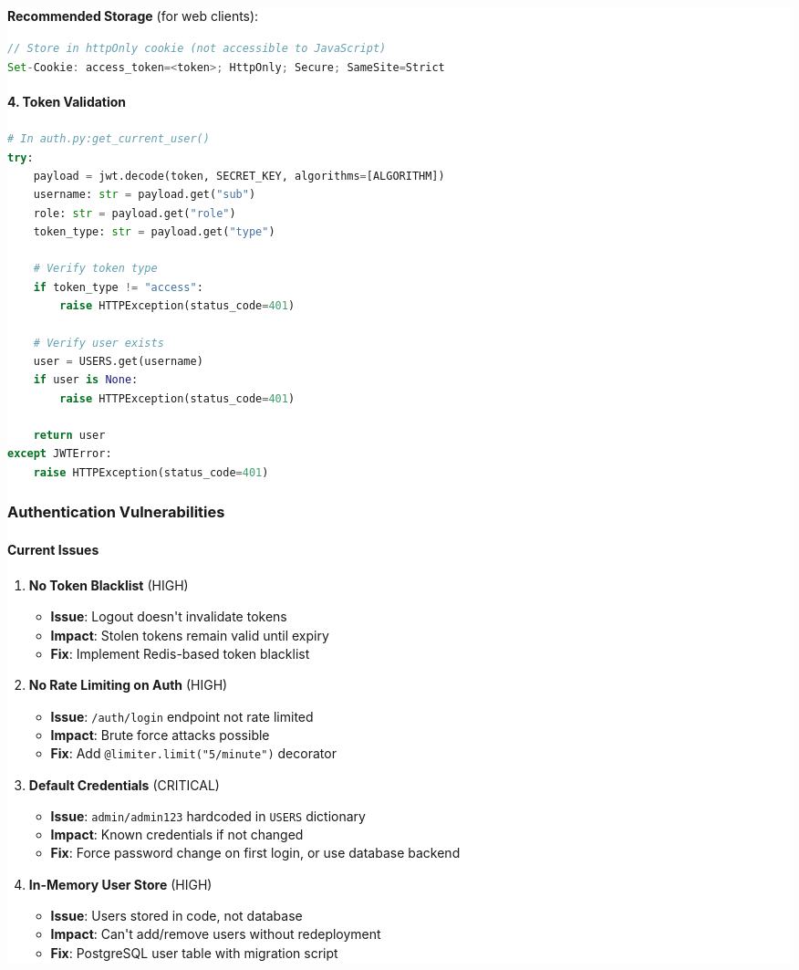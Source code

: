 **Recommended Storage** (for web clients):
```javascript
// Store in httpOnly cookie (not accessible to JavaScript)
Set-Cookie: access_token=<token>; HttpOnly; Secure; SameSite=Strict
```

#### 4. Token Validation

```python
# In auth.py:get_current_user()
try:
    payload = jwt.decode(token, SECRET_KEY, algorithms=[ALGORITHM])
    username: str = payload.get("sub")
    role: str = payload.get("role")
    token_type: str = payload.get("type")

    # Verify token type
    if token_type != "access":
        raise HTTPException(status_code=401)

    # Verify user exists
    user = USERS.get(username)
    if user is None:
        raise HTTPException(status_code=401)

    return user
except JWTError:
    raise HTTPException(status_code=401)
```

### Authentication Vulnerabilities

#### Current Issues

1. **No Token Blacklist** (HIGH)
   - **Issue**: Logout doesn't invalidate tokens
   - **Impact**: Stolen tokens remain valid until expiry
   - **Fix**: Implement Redis-based token blacklist

2. **No Rate Limiting on Auth** (HIGH)
   - **Issue**: `/auth/login` endpoint not rate limited
   - **Impact**: Brute force attacks possible
   - **Fix**: Add `@limiter.limit("5/minute")` decorator

3. **Default Credentials** (CRITICAL)
   - **Issue**: `admin/admin123` hardcoded in `USERS` dictionary
   - **Impact**: Known credentials if not changed
   - **Fix**: Force password change on first login, or use database backend

4. **In-Memory User Store** (HIGH)
   - **Issue**: Users stored in code, not database
   - **Impact**: Can't add/remove users without redeployment
   - **Fix**: PostgreSQL user table with migration script
